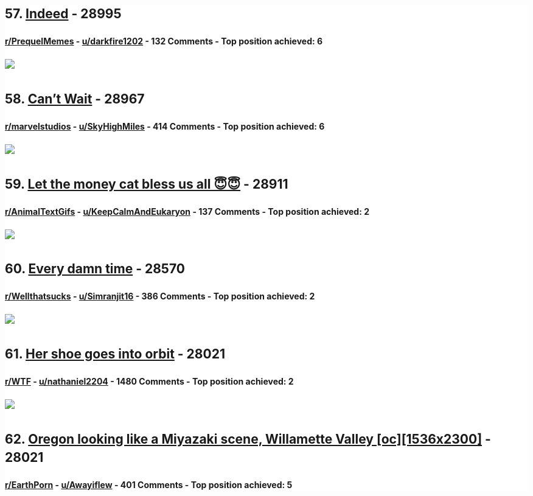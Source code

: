 ## 57. [Indeed](http://reddit.com/r/PrequelMemes/comments/bkgg7b/indeed/) - 28995
#### [r/PrequelMemes](http://reddit.com/r/PrequelMemes) - [u/darkfire1202](http://reddit.com/u/darkfire1202) - 132 Comments - Top position achieved: 6

<a href="https://i.redd.it/8y9i3gmbt3w21.jpg"><img src="https://b.thumbs.redditmedia.com/auFu3PgWFg3hcWTE-DaPOuF9OQEcA3JYJsAsdAQKxpU.jpg"></img></a>

## 58. [Can’t Wait](http://reddit.com/r/marvelstudios/comments/bknmoi/cant_wait/) - 28967
#### [r/marvelstudios](http://reddit.com/r/marvelstudios) - [u/SkyHighMiles](http://reddit.com/u/SkyHighMiles) - 414 Comments - Top position achieved: 6

<a href="https://i.redd.it/spag26gmd8w21.jpg"><img src="https://b.thumbs.redditmedia.com/o2P_tXWKoHCRFlRiIyNa2mqBToZup3LKGGOyfveYpec.jpg"></img></a>

## 59. [Let the money cat bless us all 😇😇](http://reddit.com/r/AnimalTextGifs/comments/bkkrj2/let_the_money_cat_bless_us_all/) - 28911
#### [r/AnimalTextGifs](http://reddit.com/r/AnimalTextGifs) - [u/KeepCalmAndEukaryon](http://reddit.com/u/KeepCalmAndEukaryon) - 137 Comments - Top position achieved: 2

<a href="https://v.redd.it/4mhsa4bpj4w21"><img src="https://b.thumbs.redditmedia.com/WqpNoYAJVCUSA51KoXCkN4ZMXodrSU0fcaE2jESDaKI.jpg"></img></a>

## 60. [Every damn time](http://reddit.com/r/Wellthatsucks/comments/bkjuyd/every_damn_time/) - 28570
#### [r/Wellthatsucks](http://reddit.com/r/Wellthatsucks) - [u/Simranjit16](http://reddit.com/u/Simranjit16) - 386 Comments - Top position achieved: 2

<a href="https://i.redd.it/7p1skxeia6w21.jpg"><img src="https://b.thumbs.redditmedia.com/-qXc-enFgq5TBq_8jjsP2_O9Pf5s_FqSRxtEhGcDjxQ.jpg"></img></a>

## 61. [Her shoe goes into orbit](http://reddit.com/r/WTF/comments/bkphgg/her_shoe_goes_into_orbit/) - 28021
#### [r/WTF](http://reddit.com/r/WTF) - [u/nathaniel2204](http://reddit.com/u/nathaniel2204) - 1480 Comments - Top position achieved: 2

<a href="https://v.redd.it/q8q13rgq89w21"><img src="https://b.thumbs.redditmedia.com/gVnkFnSDaIetc2oenxXbV2xcx9SHtD8TcTCt3LOolEM.jpg"></img></a>

## 62. [Oregon looking like a Miyazaki scene, Willamette Valley [oc][1536x2300]](http://reddit.com/r/EarthPorn/comments/bkktky/oregon_looking_like_a_miyazaki_scene_willamette/) - 28021
#### [r/EarthPorn](http://reddit.com/r/EarthPorn) - [u/Awayiflew](http://reddit.com/u/Awayiflew) - 401 Comments - Top position achieved: 5
